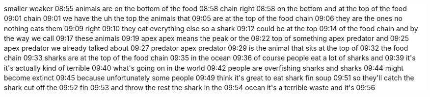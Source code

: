 smaller weaker
08:55
animals are on the bottom of the food
08:58
chain right
08:58
on the bottom and at the top of the food
09:01
chain
09:01
we have the uh the top the animals that
09:05
are at the top of the food chain
09:06
they are the ones no nothing eats them
09:09
right
09:10
they eat everything else so a shark
09:12
could be at the top
09:14
of the food chain and by the way we call
09:17
these animals
09:19
apex apex means the peak or the
09:22
top of something apex predator and
09:25
apex predator we already talked about
09:27
predator apex predator
09:29
is the animal that sits at the top of
09:32
the food chain
09:33
sharks are at the top of the food chain
09:35
in the ocean
09:36
of course people eat a lot of sharks and
09:39
it's it's actually kind of terrible
09:40
what's going on in the world
09:42
people are overfishing sharks and sharks
09:44
might become extinct
09:45
because unfortunately some people
09:49
think it's great to eat shark fin soup
09:51
so they'll catch the shark cut off the
09:52
fin
09:53
and throw the rest the shark in the
09:54
ocean it's a terrible waste and it's
09:56